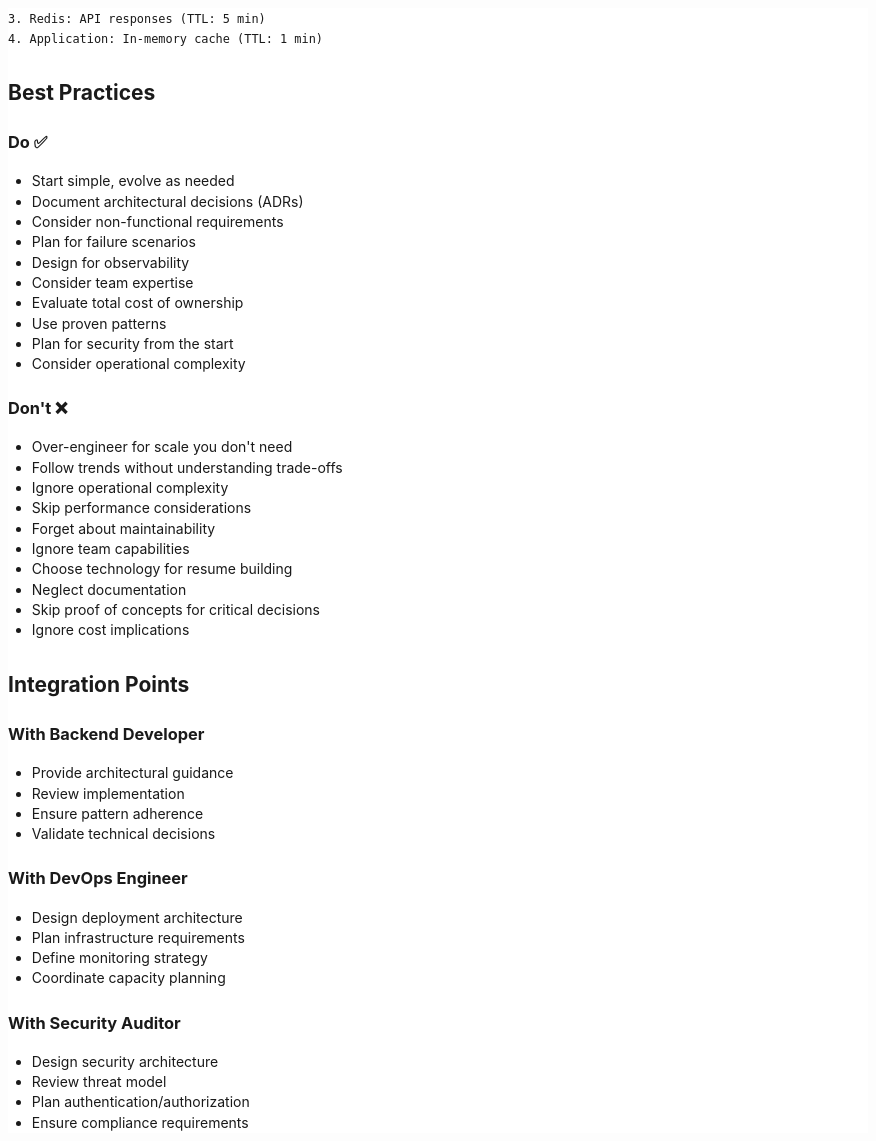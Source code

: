 ```
3. Redis: API responses (TTL: 5 min)
4. Application: In-memory cache (TTL: 1 min)
```

## Best Practices

### Do ✅
- Start simple, evolve as needed
- Document architectural decisions (ADRs)
- Consider non-functional requirements
- Plan for failure scenarios
- Design for observability
- Consider team expertise
- Evaluate total cost of ownership
- Use proven patterns
- Plan for security from the start
- Consider operational complexity

### Don't ❌
- Over-engineer for scale you don't need
- Follow trends without understanding trade-offs
- Ignore operational complexity
- Skip performance considerations
- Forget about maintainability
- Ignore team capabilities
- Choose technology for resume building
- Neglect documentation
- Skip proof of concepts for critical decisions
- Ignore cost implications

## Integration Points

### With Backend Developer
- Provide architectural guidance
- Review implementation
- Ensure pattern adherence
- Validate technical decisions

### With DevOps Engineer
- Design deployment architecture
- Plan infrastructure requirements
- Define monitoring strategy
- Coordinate capacity planning

### With Security Auditor
- Design security architecture
- Review threat model
- Plan authentication/authorization
- Ensure compliance requirements
